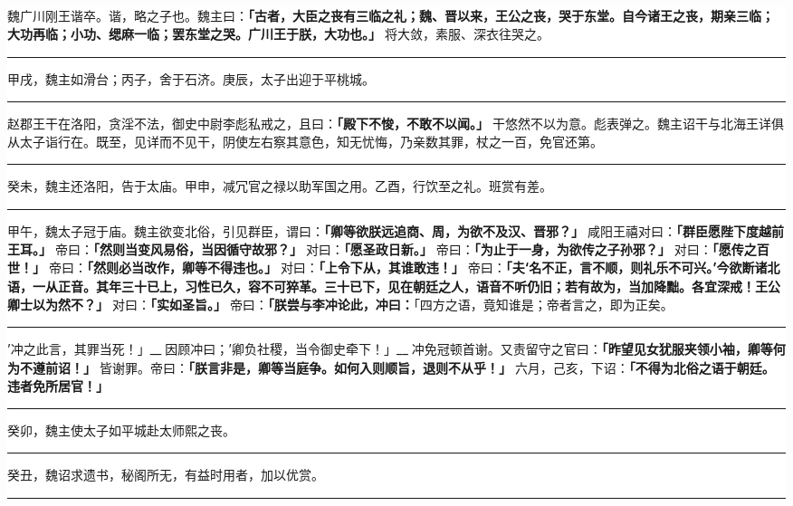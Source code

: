 ![](assets/audios/140/32.mp3)

魏广川刚王谐卒。谐，略之子也。魏主曰：__「古者，大臣之丧有三临之礼；魏、晋以来，王公之丧，哭于东堂。自今诸王之丧，期亲三临；大功再临；小功、缌麻一临；罢东堂之哭。广川王于朕，大功也。」__ 将大敛，素服、深衣往哭之。

---

![](assets/audios/140/33.mp3)

甲戌，魏主如滑台；丙子，舍于石济。庚辰，太子出迎于平桃城。

---

![](assets/audios/140/34.mp3)

赵郡王干在洛阳，贪淫不法，御史中尉李彪私戒之，且曰：__「殿下不悛，不敢不以闻。」__ 干悠然不以为意。彪表弹之。魏主诏干与北海王详俱从太子诣行在。既至，见详而不见干，阴使左右察其意色，知无忧悔，乃亲数其罪，杖之一百，免官还第。

---

![](assets/audios/140/35.mp3)

癸未，魏主还洛阳，告于太庙。甲申，减冗官之禄以助军国之用。乙酉，行饮至之礼。班赏有差。

---

![](assets/audios/140/36.mp3)

甲午，魏太子冠于庙。魏主欲变北俗，引见群臣，谓曰：__「卿等欲朕远追商、周，为欲不及汉、晋邪？」__ 咸阳王禧对曰：__「群臣愿陛下度越前王耳。」__ 帝曰：__「然则当变风易俗，当因循守故邪？」__ 对曰：__「愿圣政日新。」__ 帝曰：__「为止于一身，为欲传之子孙邪？」__ 对曰：__「愿传之百世！」__ 帝曰：__「然则必当改作，卿等不得违也。」__ 对曰：__「上令下从，其谁敢违！」__ 帝曰：__「夫‘名不正，言不顺，则礼乐不可兴。’今欲断诸北语，一从正音。其年三十已上，习性已久，容不可猝革。三十已下，见在朝廷之人，语音不听仍旧；若有故为，当加降黜。各宜深戒！王公卿士以为然不？」__ 对曰：__「实如圣旨。」__ 帝曰：__「朕尝与李冲论此，冲曰：__「四方之语，竟知谁是；帝者言之，即为正矣。

---

![](assets/audios/140/37.mp3)

’冲之此言，其罪当死！」__ 因顾冲曰；’卿负社稷，当令御史牵下！」__ 冲免冠顿首谢。又责留守之官曰：__「昨望见女犹服夹领小袖，卿等何为不遵前诏！」__ 皆谢罪。帝曰：__「朕言非是，卿等当庭争。如何入则顺旨，退则不从乎！」__ 六月，己亥，下诏：__「不得为北俗之语于朝廷。违者免所居官！」__ 

---

![](assets/audios/140/38.mp3)

癸卯，魏主使太子如平城赴太师熙之丧。

---

![](assets/audios/140/39.mp3)

癸丑，魏诏求遗书，秘阁所无，有益时用者，加以优赏。

---

![](assets/audios/140/40.mp3)
